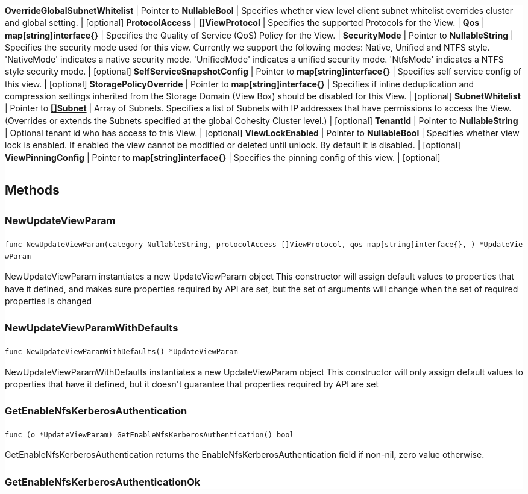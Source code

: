 **OverrideGlobalSubnetWhitelist** | Pointer to **NullableBool** | Specifies whether view level client subnet whitelist overrides cluster and global setting. | [optional] 
**ProtocolAccess** | [**[]ViewProtocol**](ViewProtocol.md) | Specifies the supported Protocols for the View. | 
**Qos** | **map[string]interface{}** | Specifies the Quality of Service (QoS) Policy for the View. | 
**SecurityMode** | Pointer to **NullableString** | Specifies the security mode used for this view. Currently we support the following modes: Native, Unified and NTFS style. &#39;NativeMode&#39; indicates a native security mode. &#39;UnifiedMode&#39; indicates a unified security mode. &#39;NtfsMode&#39; indicates a NTFS style security mode. | [optional] 
**SelfServiceSnapshotConfig** | Pointer to **map[string]interface{}** | Specifies self service config of this view. | [optional] 
**StoragePolicyOverride** | Pointer to **map[string]interface{}** | Specifies if inline deduplication and compression settings inherited from the Storage Domain (View Box) should be disabled for this View. | [optional] 
**SubnetWhitelist** | Pointer to [**[]Subnet**](Subnet.md) | Array of Subnets. Specifies a list of Subnets with IP addresses that have permissions to access the View. (Overrides or extends the Subnets specified at the global Cohesity Cluster level.) | [optional] 
**TenantId** | Pointer to **NullableString** | Optional tenant id who has access to this View. | [optional] 
**ViewLockEnabled** | Pointer to **NullableBool** | Specifies whether view lock is enabled. If enabled the view cannot be modified or deleted until unlock. By default it is disabled. | [optional] 
**ViewPinningConfig** | Pointer to **map[string]interface{}** | Specifies the pinning config of this view. | [optional] 

## Methods

### NewUpdateViewParam

`func NewUpdateViewParam(category NullableString, protocolAccess []ViewProtocol, qos map[string]interface{}, ) *UpdateViewParam`

NewUpdateViewParam instantiates a new UpdateViewParam object
This constructor will assign default values to properties that have it defined,
and makes sure properties required by API are set, but the set of arguments
will change when the set of required properties is changed

### NewUpdateViewParamWithDefaults

`func NewUpdateViewParamWithDefaults() *UpdateViewParam`

NewUpdateViewParamWithDefaults instantiates a new UpdateViewParam object
This constructor will only assign default values to properties that have it defined,
but it doesn't guarantee that properties required by API are set

### GetEnableNfsKerberosAuthentication

`func (o *UpdateViewParam) GetEnableNfsKerberosAuthentication() bool`

GetEnableNfsKerberosAuthentication returns the EnableNfsKerberosAuthentication field if non-nil, zero value otherwise.

### GetEnableNfsKerberosAuthenticationOk

